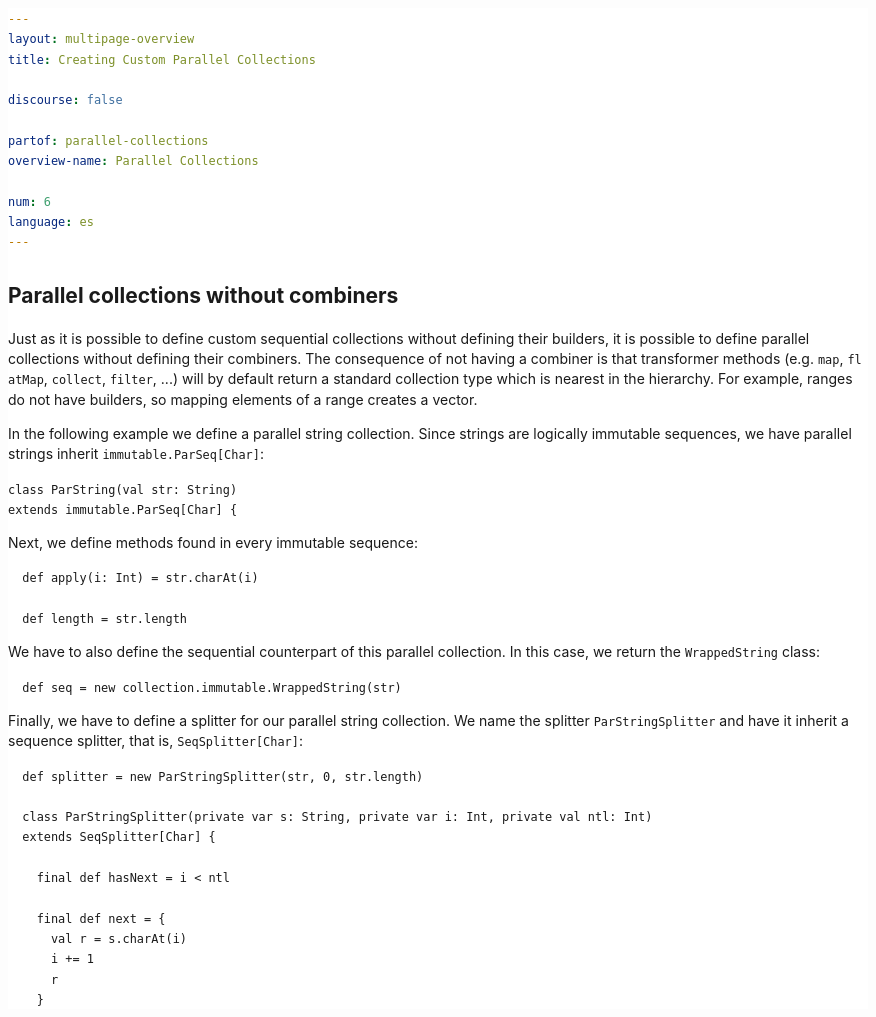 ```yaml
---
layout: multipage-overview
title: Creating Custom Parallel Collections

discourse: false

partof: parallel-collections
overview-name: Parallel Collections

num: 6
language: es
---
```


## Parallel collections without combiners

Just as it is possible to define custom sequential collections without
defining their builders, it is possible to define parallel collections without
defining their combiners. The consequence of not having a combiner is that
transformer methods (e.g. `map`, `flatMap`, `collect`, `filter`, ...) will by
default return a standard collection type which is nearest in the hierarchy.
For example, ranges do not have builders, so mapping elements of a range
creates a vector.

In the following example we define a parallel string collection. Since strings
are logically immutable sequences, we have parallel strings inherit
`immutable.ParSeq[Char]`:

    class ParString(val str: String)
    extends immutable.ParSeq[Char] {

Next, we define methods found in every immutable sequence:

      def apply(i: Int) = str.charAt(i)

      def length = str.length

We have to also define the sequential counterpart of this parallel collection.
In this case, we return the `WrappedString` class:

      def seq = new collection.immutable.WrappedString(str)

Finally, we have to define a splitter for our parallel string collection. We
name the splitter `ParStringSplitter` and have it inherit a sequence splitter,
that is, `SeqSplitter[Char]`:

      def splitter = new ParStringSplitter(str, 0, str.length)

      class ParStringSplitter(private var s: String, private var i: Int, private val ntl: Int)
      extends SeqSplitter[Char] {

        final def hasNext = i < ntl

        final def next = {
          val r = s.charAt(i)
          i += 1
          r
        }
